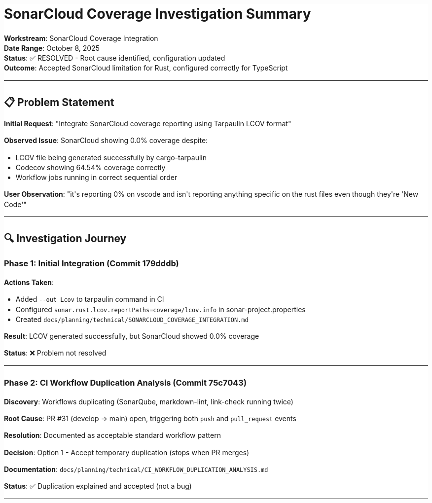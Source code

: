 # SonarCloud Coverage Investigation Summary

**Workstream**: SonarCloud Coverage Integration  
**Date Range**: October 8, 2025  
**Status**: ✅ RESOLVED - Root cause identified, configuration updated  
**Outcome**: Accepted SonarCloud limitation for Rust, configured correctly for TypeScript

---

## 📋 Problem Statement

**Initial Request**: "Integrate SonarCloud coverage reporting using Tarpaulin LCOV format"

**Observed Issue**: SonarCloud showing 0.0% coverage despite:
- LCOV file being generated successfully by cargo-tarpaulin
- Codecov showing 64.54% coverage correctly
- Workflow jobs running in correct sequential order

**User Observation**: "it's reporting 0% on vscode and isn't reporting anything specific on the rust files even though they're 'New Code'"

---

## 🔍 Investigation Journey

### Phase 1: Initial Integration (Commit 179dddb)

**Actions Taken**:
- Added `--out Lcov` to tarpaulin command in CI
- Configured `sonar.rust.lcov.reportPaths=coverage/lcov.info` in sonar-project.properties
- Created `docs/planning/technical/SONARCLOUD_COVERAGE_INTEGRATION.md`

**Result**: LCOV generated successfully, but SonarCloud showed 0.0% coverage

**Status**: ❌ Problem not resolved

---

### Phase 2: CI Workflow Duplication Analysis (Commit 75c7043)

**Discovery**: Workflows duplicating (SonarQube, markdown-lint, link-check running twice)

**Root Cause**: PR #31 (develop → main) open, triggering both `push` and `pull_request` events

**Resolution**: Documented as acceptable standard workflow pattern

**Decision**: Option 1 - Accept temporary duplication (stops when PR merges)

**Documentation**: `docs/planning/technical/CI_WORKFLOW_DUPLICATION_ANALYSIS.md`

**Status**: ✅ Duplication explained and accepted (not a bug)

---
